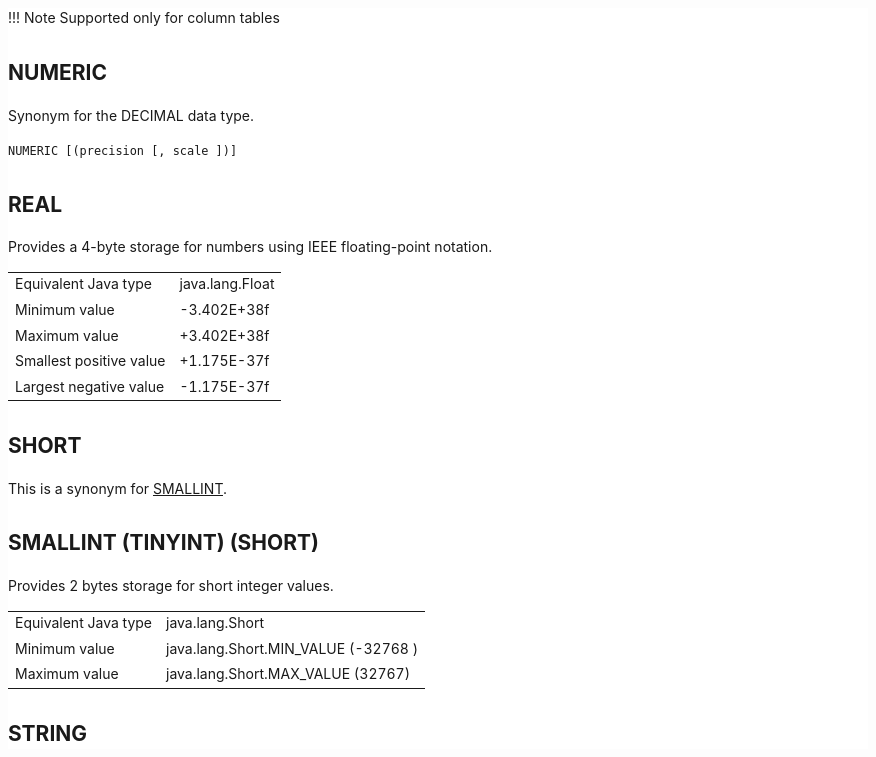 !!! Note
	Supported only for column tables

<a id="numeric"></a>
## NUMERIC

Synonym for the DECIMAL data type.



```pre
NUMERIC [(precision [, scale ])]
```
<a id="real"></a>

## REAL

Provides a 4-byte storage for numbers using IEEE floating-point notation.

|                      |                                                |
|----------------------|------------------------------------------------|
| Equivalent Java type | java.lang.Float                                |
| Minimum value        | -3.402E+38f           |
| Maximum value        |+3.402E+38f          |
|Smallest positive value  |+1.175E-37f        |
|Largest negative value |-1.175E-37f      |

<a id="smallint"></a>

<a id="short"></a>
## SHORT
This is a synonym for [SMALLINT](#smallint).

## SMALLINT (TINYINT) (SHORT)

Provides 2 bytes storage for short integer values.



|                      |                                                |
|----------------------|------------------------------------------------|
| Equivalent Java type | java.lang.Short                                |
| Minimum value        | java.lang.Short.MIN\_VALUE (-32768 )           |
| Maximum value        | java.lang.Short.MAX\_VALUE (32767)             |


<a id="string"></a>
## STRING
